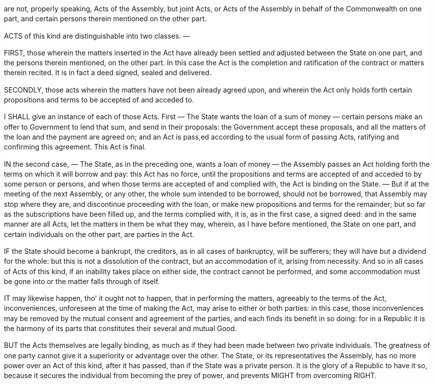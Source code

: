   are not, properly speaking, Acts of the Assembly, but joint Acts, or Acts
   of the Assembly in behalf of the Commonwealth on one part, and certain
   persons therein mentioned on the other part.

   ACTS of this kind are distinguishable into two classes. &mdash;

   FIRST, those wherein the matters inserted in the Act have already been
   settled and adjusted between the State on one part, and the persons
   therein mentioned, on the other part. In this case the Act is the
   completion and ratification of the contract or matters therein recited. It
   is in fact a deed signed, sealed and delivered.

   SECONDLY, those acts wherein the matters have not been already agreed upon,
   and wherein the Act only holds forth certain propositions and terms to be
   accepted of and acceded to.

   I SHALL give an instance of each of those Acts. First &mdash; The State wants the
   loan of a sum of money &mdash; certain persons make an offer to Government to
   lend that sum, and send in their proposals: the Government accept these
   proposals, and all the matters of the loan and the payment are agreed on;
   and an Act is pass,ed according to the usual form of passing Acts,
   ratifying and confirming this agreement. This Act is final.

   IN the second case, &mdash; The State, as in the preceding one, wants a loan of
   money &mdash; the Assembly passes an Act holding forth the terms on which it will
   borrow and pay: this Act has no force, until the propositions and terms are
   accepted of and acceded to by some person or persons, and when those terms
   are accepted of and complied with, the Act is binding on the State. &mdash; But 
   if at the meeting of the next Assembly, or any other, the whole sum
   intended to be borrowed, should not be borrowed, that Assembly may stop
   where they are, and discontinue proceeding with the loan, or make new
   propositions and terms for the remainder; but so far as the subscriptions
   have been filled up, and the terms complied with, it is, as in the first
   case, a signed deed: and in the same manner are all Acts, let the matters
   in them be what they may, wherein, as I have before mentioned, the State
   on one part, and certain individuals on the other part, are parties in the
   Act.

   IF the State should become a bankrupt, the creditors, as in all cases of
   bankruptcy, will be sufferers; they will have but a dividend for the
   whole: but this is not a dissolution of the contract, but an accommodation
   of it, arising from necessity. And so in all cases of Acts of this kind, if an
   inability takes place on either side, the contract cannot be performed,
   and some accommodation must be gone into or the matter falls through of
   itself.

   IT may likewise happen, tho' it ought not to happen, that in performing the
   matters, agreeably to the terms of the Act, inconveniences, unforeseen at
   the time of making the Act, may arise to either or both parties: in this
   case, those inconveniences may be removed by the mutual consent and
   agreement of the parties, and each finds its benefit in so doing: for in a
   Republic it is the harmony of its parts that constitutes their several and
   mutual Good.

   BUT the Acts themselves are legally binding, as much as if they had been
   made between two private individuals. The greatness of one party cannot
   give it a superiority or advantage over the other. The State, or its
   representatives the Assembly, has no more power over an Act of this kind,
   after it has passed, than if the State was a private person. It is the
   glory of a Republic to have it so, because it secures the individual from
   becoming the prey of power, and prevents MIGHT from overcoming RIGHT.
